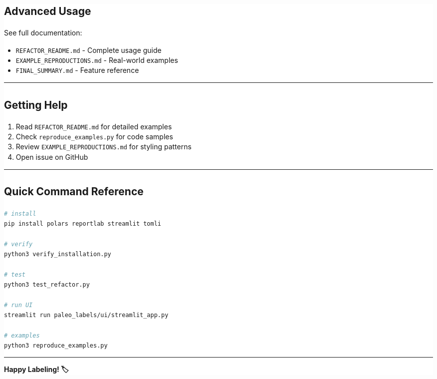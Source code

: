 
## Advanced Usage

See full documentation:
- `REFACTOR_README.md` - Complete usage guide
- `EXAMPLE_REPRODUCTIONS.md` - Real-world examples
- `FINAL_SUMMARY.md` - Feature reference

---

## Getting Help

1. Read `REFACTOR_README.md` for detailed examples
2. Check `reproduce_examples.py` for code samples
3. Review `EXAMPLE_REPRODUCTIONS.md` for styling patterns
4. Open issue on GitHub

---

## Quick Command Reference

```bash
# install
pip install polars reportlab streamlit tomli

# verify
python3 verify_installation.py

# test
python3 test_refactor.py

# run UI
streamlit run paleo_labels/ui/streamlit_app.py

# examples
python3 reproduce_examples.py
```

---

**Happy Labeling! 🏷️**
